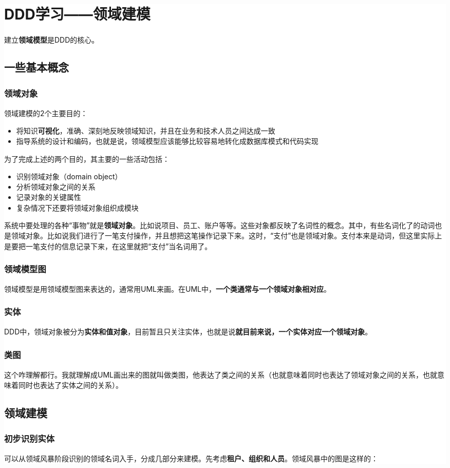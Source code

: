 # DDD学习——领域建模

建立**领域模型**是DDD的核心。

## 一些基本概念

### 领域对象

领域建模的2个主要目的：

* 将知识**可视化**，准确、深刻地反映领域知识，并且在业务和技术人员之间达成一致
* 指导系统的设计和编码，也就是说，领域模型应该能够比较容易地转化成数据库模式和代码实现

为了完成上述的两个目的，其主要的一些活动包括：

* 识别领域对象（domain object）
* 分析领域对象之间的关系
* 记录对象的关键属性
* 复杂情况下还要将领域对象组织成模块

系统中要处理的各种“事物”就是**领域对象**。比如说项目、员工、账户等等。这些对象都反映了名词性的概念。其中，有些名词化了的动词也是领域对象。比如说我们进行了一笔支付操作，并且想把这笔操作记录下来。这时，“支付”也是领域对象。支付本来是动词，但这里实际上是要把一笔支付的信息记录下来，在这里就把“支付”当名词用了。



### 领域模型图

领域模型是用领域模型图来表达的，通常用UML来画。在UML中，**一个类通常与一个领域对象相对应**。



### 实体

DDD中，领域对象被分为**实体和值对象**，目前暂且只关注实体，也就是说**就目前来说，一个实体对应一个领域对象**。



### 类图

这个咋理解都行。我就理解成UML画出来的图就叫做类图，他表达了类之间的关系（也就意味着同时也表达了领域对象之间的关系，也就意味着同时也表达了实体之间的关系）。





## 领域建模

### 初步识别实体

可以从领域风暴阶段识别的领域名词入手，分成几部分来建模。先考虑**租户、组织和人员**。领域风暴中的图是这样的：
